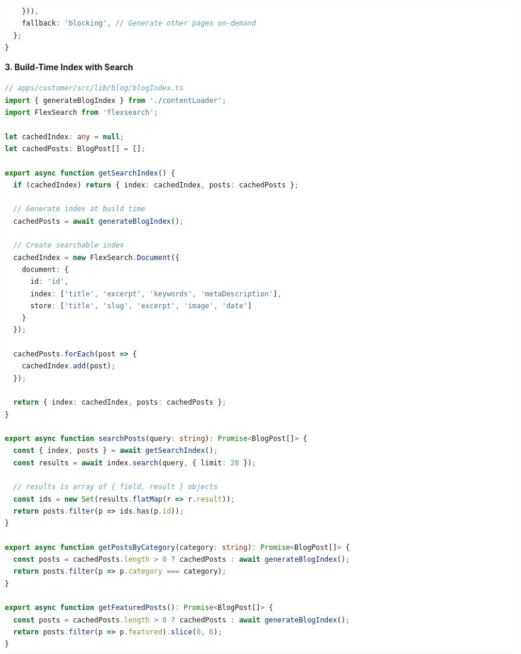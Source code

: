 ```typescript
    })),
    fallback: 'blocking', // Generate other pages on-demand
  };
}
```

**3. Build-Time Index with Search**
```typescript
// apps/customer/src/lib/blog/blogIndex.ts
import { generateBlogIndex } from './contentLoader';
import FlexSearch from 'flexsearch';

let cachedIndex: any = null;
let cachedPosts: BlogPost[] = [];

export async function getSearchIndex() {
  if (cachedIndex) return { index: cachedIndex, posts: cachedPosts };
  
  // Generate index at build time
  cachedPosts = await generateBlogIndex();
  
  // Create searchable index
  cachedIndex = new FlexSearch.Document({
    document: {
      id: 'id',
      index: ['title', 'excerpt', 'keywords', 'metaDescription'],
      store: ['title', 'slug', 'excerpt', 'image', 'date']
    }
  });
  
  cachedPosts.forEach(post => {
    cachedIndex.add(post);
  });
  
  return { index: cachedIndex, posts: cachedPosts };
}

export async function searchPosts(query: string): Promise<BlogPost[]> {
  const { index, posts } = await getSearchIndex();
  const results = await index.search(query, { limit: 20 });
  
  // results is array of { field, result } objects
  const ids = new Set(results.flatMap(r => r.result));
  return posts.filter(p => ids.has(p.id));
}

export async function getPostsByCategory(category: string): Promise<BlogPost[]> {
  const posts = cachedPosts.length > 0 ? cachedPosts : await generateBlogIndex();
  return posts.filter(p => p.category === category);
}

export async function getFeaturedPosts(): Promise<BlogPost[]> {
  const posts = cachedPosts.length > 0 ? cachedPosts : await generateBlogIndex();
  return posts.filter(p => p.featured).slice(0, 6);
}
```
